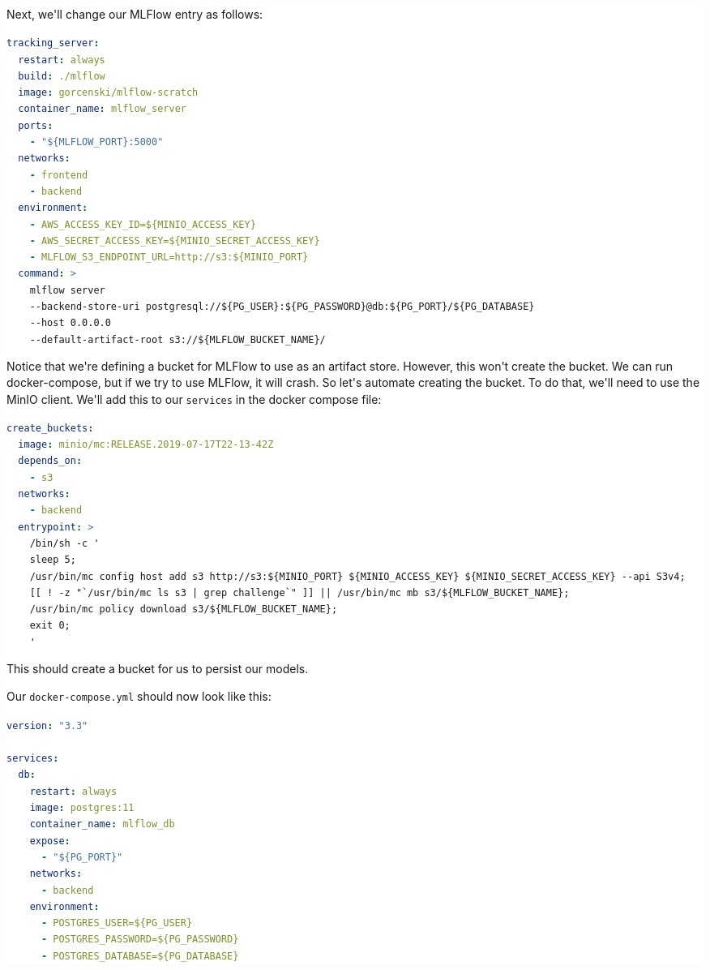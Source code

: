 Next, we'll change our MLFlow entry as follows:

```yaml
tracking_server:
  restart: always
  build: ./mlflow
  image: gorcenski/mlflow-scratch
  container_name: mlflow_server
  ports:
    - "${MLFLOW_PORT}:5000"
  networks:
    - frontend
    - backend
  environment:
    - AWS_ACCESS_KEY_ID=${MINIO_ACCESS_KEY}
    - AWS_SECRET_ACCESS_KEY=${MINIO_SECRET_ACCESS_KEY}
    - MLFLOW_S3_ENDPOINT_URL=http://s3:${MINIO_PORT}
  command: >
    mlflow server 
    --backend-store-uri postgresql://${PG_USER}:${PG_PASSWORD}@db:${PG_PORT}/${PG_DATABASE}
    --host 0.0.0.0
    --default-artifact-root s3://${MLFLOW_BUCKET_NAME}/
```

Notice that we're defining a bucket for MLFlow to use as an artifact store. However, this won't create the bucket. We can run docker-compose, but if we try to use MLFlow, it will crash. So let's automate creating the bucket. To do that, we'll need to use the MinIO client. We'll add this to our `services` in the docker compose file:

```yaml
create_buckets:
  image: minio/mc:RELEASE.2019-07-17T22-13-42Z
  depends_on:
    - s3
  networks:
    - backend
  entrypoint: >
    /bin/sh -c '
    sleep 5;
    /usr/bin/mc config host add s3 http://s3:${MINIO_PORT} ${MINIO_ACCESS_KEY} ${MINIO_SECRET_ACCESS_KEY} --api S3v4;
    [[ ! -z "`/usr/bin/mc ls s3 | grep challenge`" ]] || /usr/bin/mc mb s3/${MLFLOW_BUCKET_NAME};
    /usr/bin/mc policy download s3/${MLFLOW_BUCKET_NAME};
    exit 0;
    '
```

This should create a bucket for us to persist our models.

Our `docker-compose.yml` should now look like this:

```yaml
version: "3.3"

services:
  db:
    restart: always
    image: postgres:11
    container_name: mlflow_db
    expose:
      - "${PG_PORT}"
    networks:
      - backend
    environment:
      - POSTGRES_USER=${PG_USER}
      - POSTGRES_PASSWORD=${PG_PASSWORD}
      - POSTGRES_DATABASE=${PG_DATABASE}
```
